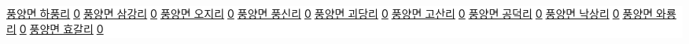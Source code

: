 
  <tr class="item">
    <td><a href="경상북도 예천군 풍양면 하풍리">풍양면 하풍리</a></td>
    <td><a href="경상북도 예천군 풍양면 하풍리">0</a></td>
  </tr>
    

  <tr class="item">
    <td><a href="경상북도 예천군 풍양면 삼강리">풍양면 삼강리</a></td>
    <td><a href="경상북도 예천군 풍양면 삼강리">0</a></td>
  </tr>
    

  <tr class="item">
    <td><a href="경상북도 예천군 풍양면 오지리">풍양면 오지리</a></td>
    <td><a href="경상북도 예천군 풍양면 오지리">0</a></td>
  </tr>
    

  <tr class="item">
    <td><a href="경상북도 예천군 풍양면 풍신리">풍양면 풍신리</a></td>
    <td><a href="경상북도 예천군 풍양면 풍신리">0</a></td>
  </tr>
    

  <tr class="item">
    <td><a href="경상북도 예천군 풍양면 괴당리">풍양면 괴당리</a></td>
    <td><a href="경상북도 예천군 풍양면 괴당리">0</a></td>
  </tr>
    

  <tr class="item">
    <td><a href="경상북도 예천군 풍양면 고산리">풍양면 고산리</a></td>
    <td><a href="경상북도 예천군 풍양면 고산리">0</a></td>
  </tr>
    

  <tr class="item">
    <td><a href="경상북도 예천군 풍양면 공덕리">풍양면 공덕리</a></td>
    <td><a href="경상북도 예천군 풍양면 공덕리">0</a></td>
  </tr>
    

  <tr class="item">
    <td><a href="경상북도 예천군 풍양면 낙상리">풍양면 낙상리</a></td>
    <td><a href="경상북도 예천군 풍양면 낙상리">0</a></td>
  </tr>
    

  <tr class="item">
    <td><a href="경상북도 예천군 풍양면 와룡리">풍양면 와룡리</a></td>
    <td><a href="경상북도 예천군 풍양면 와룡리">0</a></td>
  </tr>
    

  <tr class="item">
    <td><a href="경상북도 예천군 풍양면 효갈리">풍양면 효갈리</a></td>
    <td><a href="경상북도 예천군 풍양면 효갈리">0</a></td>
  </tr>
    